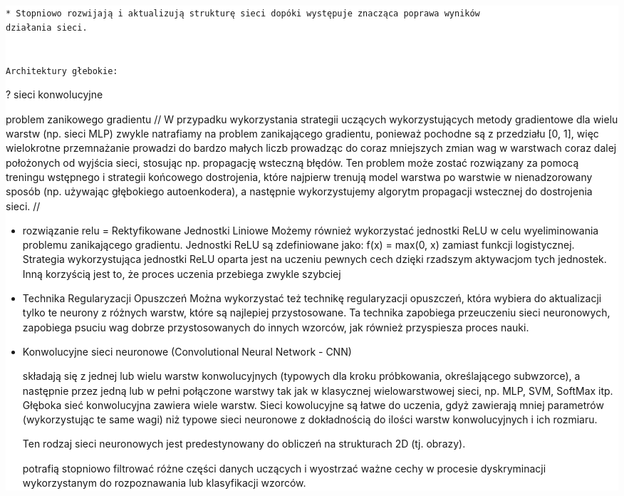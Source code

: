     * Stopniowo rozwijają i aktualizują strukturę sieci dopóki występuje znacząca poprawa wyników 
    działania sieci.


    Architektury głebokie:


? sieci konwolucyjne

problem zanikowego gradientu
//
W przypadku wykorzystania strategii uczących wykorzystujących metody gradientowe
dla wielu warstw (np. sieci MLP) zwykle natrafiamy na problem zanikającego gradientu,
ponieważ pochodne są z przedziału [0, 1], więc wielokrotne przemnażanie prowadzi
do bardzo małych liczb prowadząc do coraz mniejszych zmian wag w warstwach coraz dalej
położonych od wyjścia sieci, stosując np. propagację wsteczną błędów.
Ten problem może zostać rozwiązany za pomocą treningu
wstępnego i strategii końcowego dostrojenia, które najpierw
trenują model warstwa po warstwie w nienadzorowany
sposób (np. używając głębokiego autoenkodera), a następnie
wykorzystujemy algorytm propagacji wstecznej do dostrojenia sieci.
//
* rozwiązanie relu = Rektyfikowane Jednostki Liniowe
    Możemy również wykorzystać jednostki ReLU
    w celu wyeliminowania problemu zanikającego
    gradientu.
    Jednostki ReLU są zdefiniowane jako:
    f(x) = max(0, x) zamiast funkcji logistycznej.
    Strategia wykorzystująca jednostki ReLU oparta jest na uczeniu pewnych cech
    dzięki rzadszym aktywacjom tych jednostek.
    Inną korzyścią jest to, że proces uczenia przebiega zwykle szybciej
* Technika Regularyzacji Opuszczeń
    Można wykorzystać też technikę regularyzacji opuszczeń,
    która wybiera do aktualizacji tylko te neurony z różnych
    warstw, które są najlepiej przystosowane.
    Ta technika zapobiega przeuczeniu sieci neuronowych,
    zapobiega psuciu wag dobrze przystosowanych do innych
    wzorców, jak również przyspiesza proces nauki.


* Konwolucyjne sieci neuronowe (Convolutional Neural Network - CNN)

    składają się z jednej
    lub wielu warstw konwolucyjnych (typowych dla kroku próbkowania, określającego subwzorce),
    a następnie przez jedną lub w pełni połączone warstwy tak jak w klasycznej wielowarstwowej
    sieci, np. MLP, SVM, SoftMax itp. Głęboka sieć konwolucyjna zawiera wiele warstw.
    Sieci kowolucyjne są łatwe do uczenia, gdyż zawierają mniej parametrów (wykorzystując te
    same wagi) niż typowe sieci neuronowe z dokładnością
    do ilości warstw konwolucyjnych i ich rozmiaru.

    Ten rodzaj sieci neuronowych jest predestynowany
    do obliczeń na strukturach 2D (tj. obrazy).

    potrafią stopniowo filtrować różne części
    danych uczących i wyostrzać ważne cechy w procesie dyskryminacji
    wykorzystanym do rozpoznawania lub klasyfikacji wzorców.
